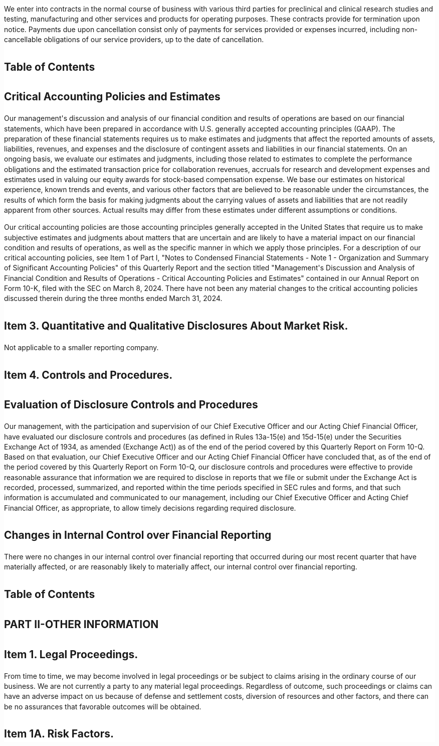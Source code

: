 <p>We enter into contracts in the normal course of business with various third parties for preclinical and clinical research studies and testing, manufacturing and other services and products for operating purposes. These contracts provide for termination upon notice. Payments due upon cancellation consist only of payments for services provided or expenses incurred, including non-cancellable obligations of our service providers, up to the date of cancellation.</p>
<h2>Table of Contents</h2>
<h2>Critical Accounting Policies and Estimates</h2>
<p>Our management's discussion and analysis of our financial condition and results of operations are based on our financial statements, which have been prepared in accordance with U.S. generally accepted accounting principles (GAAP). The preparation of these financial statements requires us to make estimates and judgments that affect the reported amounts of assets, liabilities, revenues, and expenses and the disclosure of contingent assets and liabilities in our financial statements. On an ongoing basis, we evaluate our estimates and judgments, including those related to estimates to complete the performance obligations and the estimated transaction price for collaboration revenues, accruals for research and development expenses and estimates used in valuing our equity awards for stock-based compensation expense. We base our estimates on historical experience, known trends and events, and various other factors that are believed to be reasonable under the circumstances, the results of which form the basis for making judgments about the carrying values of assets and liabilities that are not readily apparent from other sources. Actual results may differ from these estimates under different assumptions or conditions.</p>
<p>Our critical accounting policies are those accounting principles generally accepted in the United States that require us to make subjective estimates and judgments about matters that are uncertain and are likely to have a material impact on our financial condition and results of operations, as well as the specific manner in which we apply those principles. For a description of our critical accounting policies, see Item 1 of Part I, "Notes to Condensed Financial Statements - Note 1 - Organization and Summary of Significant Accounting Policies" of this Quarterly Report and the section titled "Management's Discussion and Analysis of Financial Condition and Results of Operations - Critical Accounting Policies and Estimates" contained in our Annual Report on Form 10-K, filed with the SEC on March 8, 2024. There have not been any material changes to the critical accounting policies discussed therein during the three months ended March 31, 2024.</p>
<h2>Item 3. Quantitative and Qualitative Disclosures About Market Risk.</h2>
<p>Not applicable to a smaller reporting company.</p>
<h2>Item 4. Controls and Procedures.</h2>
<h2>Evaluation of Disclosure Controls and Procedures</h2>
<p>Our management, with the participation and supervision of our Chief Executive Officer and our Acting Chief Financial Officer, have evaluated our disclosure controls and procedures (as defined in Rules 13a-15(e) and 15d-15(e) under the Securities Exchange Act of 1934, as amended (Exchange Act)) as of the end of the period covered by this Quarterly Report on Form 10-Q. Based on that evaluation, our Chief Executive Officer and our Acting Chief Financial Officer have concluded that, as of the end of the period covered by this Quarterly Report on Form 10-Q, our disclosure controls and procedures were effective to provide reasonable assurance that information we are required to disclose in reports that we file or submit under the Exchange Act is recorded, processed, summarized, and reported within the time periods specified in SEC rules and forms, and that such information is accumulated and communicated to our management, including our Chief Executive Officer and Acting Chief Financial Officer, as appropriate, to allow timely decisions regarding required disclosure.</p>
<h2>Changes in Internal Control over Financial Reporting</h2>
<p>There were no changes in our internal control over financial reporting that occurred during our most recent quarter that have materially affected, or are reasonably likely to materially affect, our internal control over financial reporting.</p>
<h2>Table of Contents</h2>
<h2>PART II-OTHER INFORMATION</h2>
<h2>Item 1. Legal Proceedings.</h2>
<p>From time to time, we may become involved in legal proceedings or be subject to claims arising in the ordinary course of our business. We are not currently a party to any material legal proceedings. Regardless of outcome, such proceedings or claims can have an adverse impact on us because of defense and settlement costs, diversion of resources and other factors, and there can be no assurances that favorable outcomes will be obtained.</p>
<h2>Item 1A. Risk Factors.</h2>